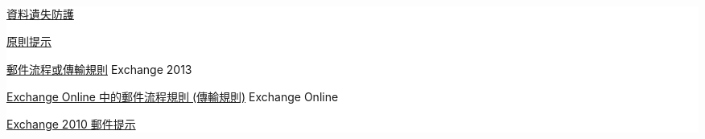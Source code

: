 [資料遺失防護](technical-overview-of-dlp-data-loss-prevention-in-exchange.md)

[原則提示](technical-overview-of-policy-tips-in-exchange-online-and-exchange-2013.md)

[郵件流程或傳輸規則](mail-flow-rules-transport-rules-in-exchange-2013-exchange-2013-help.md) Exchange 2013

[Exchange Online 中的郵件流程規則 (傳輸規則)](https://technet.microsoft.com/zh-tw/library/jj919238\(v=exchg.150\)) Exchange Online

[Exchange 2010 郵件提示](https://go.microsoft.com/fwlink/?linkid=265179)

